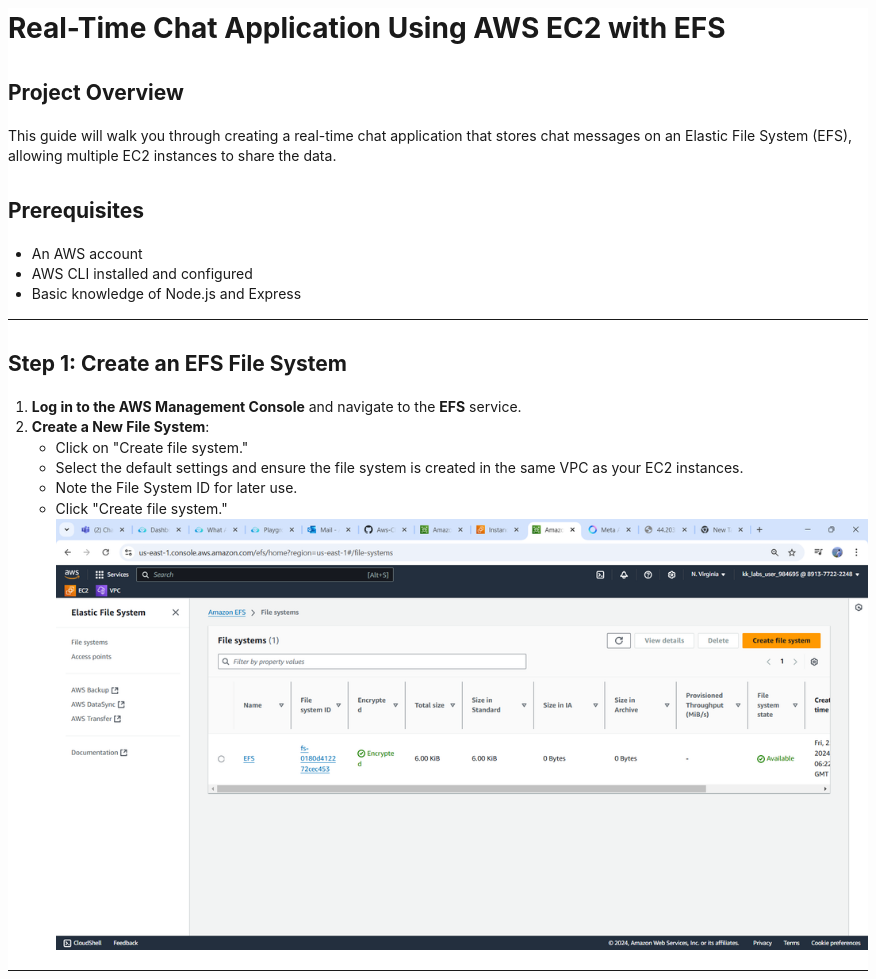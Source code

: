 # Real-Time Chat Application Using AWS EC2 with EFS

## Project Overview
This guide will walk you through creating a real-time chat application that stores chat messages on an Elastic File System (EFS), allowing multiple EC2 instances to share the data.

## Prerequisites
- An AWS account
- AWS CLI installed and configured
- Basic knowledge of Node.js and Express

---

## Step 1: Create an EFS File System

1. **Log in to the AWS Management Console** and navigate to the **EFS** service.
2. **Create a New File System**:
   - Click on "Create file system."
   - Select the default settings and ensure the file system is created in the same VPC as your EC2 instances.
   - Note the File System ID for later use.
   - Click "Create file system."
 ![preview](images/EFS.png)

---
